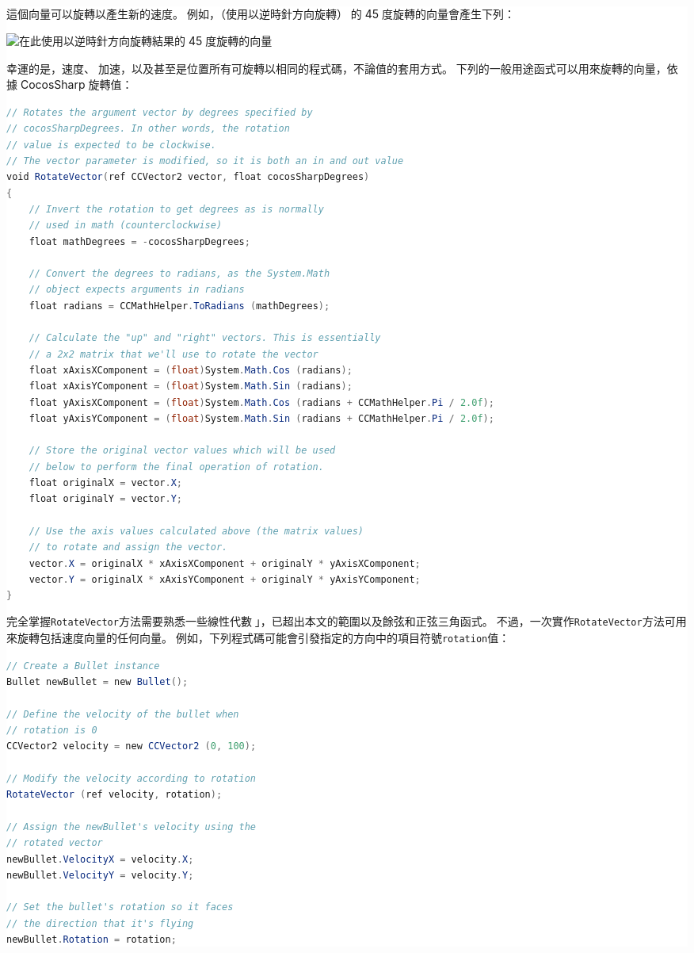 這個向量可以旋轉以產生新的速度。 例如，（使用以逆時針方向旋轉） 的 45 度旋轉的向量會產生下列：

![](math-images/image8.png "在此使用以逆時針方向旋轉結果的 45 度旋轉的向量")

幸運的是，速度、 加速，以及甚至是位置所有可旋轉以相同的程式碼，不論值的套用方式。 下列的一般用途函式可以用來旋轉的向量，依據 CocosSharp 旋轉值：


```csharp
// Rotates the argument vector by degrees specified by
// cocosSharpDegrees. In other words, the rotation
// value is expected to be clockwise.
// The vector parameter is modified, so it is both an in and out value
void RotateVector(ref CCVector2 vector, float cocosSharpDegrees)
{
    // Invert the rotation to get degrees as is normally
    // used in math (counterclockwise)
    float mathDegrees = -cocosSharpDegrees;

    // Convert the degrees to radians, as the System.Math
    // object expects arguments in radians
    float radians = CCMathHelper.ToRadians (mathDegrees);

    // Calculate the "up" and "right" vectors. This is essentially
    // a 2x2 matrix that we'll use to rotate the vector
    float xAxisXComponent = (float)System.Math.Cos (radians);
    float xAxisYComponent = (float)System.Math.Sin (radians);
    float yAxisXComponent = (float)System.Math.Cos (radians + CCMathHelper.Pi / 2.0f);
    float yAxisYComponent = (float)System.Math.Sin (radians + CCMathHelper.Pi / 2.0f);

    // Store the original vector values which will be used
    // below to perform the final operation of rotation.
    float originalX = vector.X;
    float originalY = vector.Y;

    // Use the axis values calculated above (the matrix values)
    // to rotate and assign the vector.
    vector.X = originalX * xAxisXComponent + originalY * yAxisXComponent;
    vector.Y = originalX * xAxisYComponent + originalY * yAxisYComponent;
} 
```

完全掌握`RotateVector`方法需要熟悉一些線性代數 」，已超出本文的範圍以及餘弦和正弦三角函式。 不過，一次實作`RotateVector`方法可用來旋轉包括速度向量的任何向量。 例如，下列程式碼可能會引發指定的方向中的項目符號`rotation`值：


```csharp
// Create a Bullet instance
Bullet newBullet = new Bullet();

// Define the velocity of the bullet when 
// rotation is 0
CCVector2 velocity = new CCVector2 (0, 100);

// Modify the velocity according to rotation
RotateVector (ref velocity, rotation);

// Assign the newBullet's velocity using the
// rotated vector
newBullet.VelocityX = velocity.X;
newBullet.VelocityY = velocity.Y;

// Set the bullet's rotation so it faces
// the direction that it's flying
newBullet.Rotation = rotation; 
```
